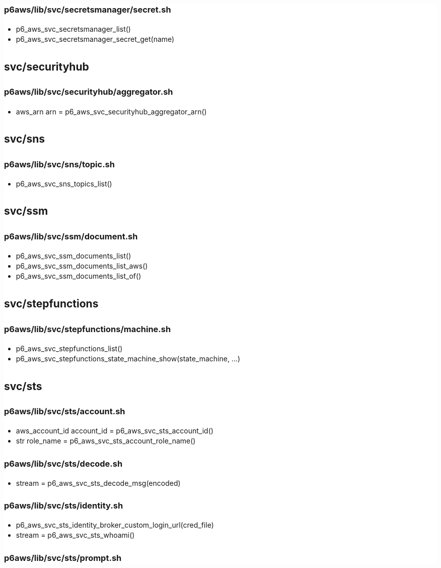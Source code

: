### p6aws/lib/svc/secretsmanager/secret.sh

- p6_aws_svc_secretsmanager_list()
- p6_aws_svc_secretsmanager_secret_get(name)

## svc/securityhub

### p6aws/lib/svc/securityhub/aggregator.sh

- aws_arn arn = p6_aws_svc_securityhub_aggregator_arn()

## svc/sns

### p6aws/lib/svc/sns/topic.sh

- p6_aws_svc_sns_topics_list()

## svc/ssm

### p6aws/lib/svc/ssm/document.sh

- p6_aws_svc_ssm_documents_list()
- p6_aws_svc_ssm_documents_list_aws()
- p6_aws_svc_ssm_documents_list_of()

## svc/stepfunctions

### p6aws/lib/svc/stepfunctions/machine.sh

- p6_aws_svc_stepfunctions_list()
- p6_aws_svc_stepfunctions_state_machine_show(state_machine, ...)

## svc/sts

### p6aws/lib/svc/sts/account.sh

- aws_account_id account_id = p6_aws_svc_sts_account_id()
- str role_name = p6_aws_svc_sts_account_role_name()

### p6aws/lib/svc/sts/decode.sh

- stream  = p6_aws_svc_sts_decode_msg(encoded)

### p6aws/lib/svc/sts/identity.sh

- p6_aws_svc_sts_identity_broker_custom_login_url(cred_file)
- stream  = p6_aws_svc_sts_whoami()

### p6aws/lib/svc/sts/prompt.sh
